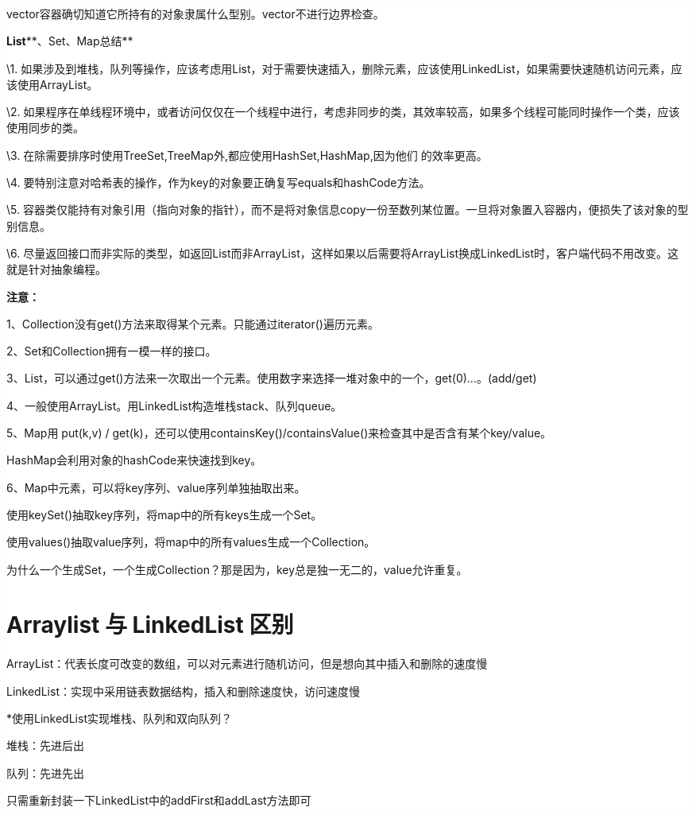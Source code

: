 vector容器确切知道它所持有的对象隶属什么型别。vector不进行边界检查。

 

**List****、Set、Map总结**

\1. 如果涉及到堆栈，队列等操作，应该考虑用List，对于需要快速插入，删除元素，应该使用LinkedList，如果需要快速随机访问元素，应该使用ArrayList。

\2. 如果程序在单线程环境中，或者访问仅仅在一个线程中进行，考虑非同步的类，其效率较高，如果多个线程可能同时操作一个类，应该使用同步的类。

\3. 在除需要排序时使用TreeSet,TreeMap外,都应使用HashSet,HashMap,因为他们 的效率更高。

\4. 要特别注意对哈希表的操作，作为key的对象要正确复写equals和hashCode方法。

\5. 容器类仅能持有对象引用（指向对象的指针），而不是将对象信息copy一份至数列某位置。一旦将对象置入容器内，便损失了该对象的型别信息。

\6. 尽量返回接口而非实际的类型，如返回List而非ArrayList，这样如果以后需要将ArrayList换成LinkedList时，客户端代码不用改变。这就是针对抽象编程。

**注意：**

1、Collection没有get()方法来取得某个元素。只能通过iterator()遍历元素。

2、Set和Collection拥有一模一样的接口。

3、List，可以通过get()方法来一次取出一个元素。使用数字来选择一堆对象中的一个，get(0)...。(add/get)

4、一般使用ArrayList。用LinkedList构造堆栈stack、队列queue。

5、Map用 put(k,v) / get(k)，还可以使用containsKey()/containsValue()来检查其中是否含有某个key/value。

   HashMap会利用对象的hashCode来快速找到key。

6、Map中元素，可以将key序列、value序列单独抽取出来。

使用keySet()抽取key序列，将map中的所有keys生成一个Set。

使用values()抽取value序列，将map中的所有values生成一个Collection。

为什么一个生成Set，一个生成Collection？那是因为，key总是独一无二的，value允许重复。

# Arraylist 与 LinkedList 区别

  ArrayList：代表长度可改变的数组，可以对元素进行随机访问，但是想向其中插入和删除的速度慢

  LinkedList：实现中采用链表数据结构，插入和删除速度快，访问速度慢

   

*使用LinkedList实现堆栈、队列和双向队列？

堆栈：先进后出

队列：先进先出

只需重新封装一下LinkedList中的addFirst和addLast方法即可
